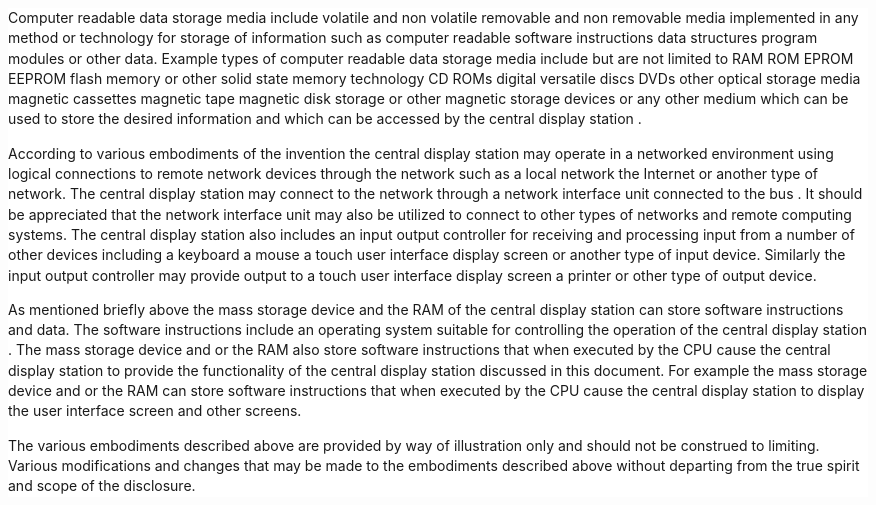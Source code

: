 Computer readable data storage media include volatile and non volatile removable and non removable media implemented in any method or technology for storage of information such as computer readable software instructions data structures program modules or other data. Example types of computer readable data storage media include but are not limited to RAM ROM EPROM EEPROM flash memory or other solid state memory technology CD ROMs digital versatile discs DVDs other optical storage media magnetic cassettes magnetic tape magnetic disk storage or other magnetic storage devices or any other medium which can be used to store the desired information and which can be accessed by the central display station .

According to various embodiments of the invention the central display station may operate in a networked environment using logical connections to remote network devices through the network such as a local network the Internet or another type of network. The central display station may connect to the network through a network interface unit connected to the bus . It should be appreciated that the network interface unit may also be utilized to connect to other types of networks and remote computing systems. The central display station also includes an input output controller for receiving and processing input from a number of other devices including a keyboard a mouse a touch user interface display screen or another type of input device. Similarly the input output controller may provide output to a touch user interface display screen a printer or other type of output device.

As mentioned briefly above the mass storage device and the RAM of the central display station can store software instructions and data. The software instructions include an operating system suitable for controlling the operation of the central display station . The mass storage device and or the RAM also store software instructions that when executed by the CPU cause the central display station to provide the functionality of the central display station discussed in this document. For example the mass storage device and or the RAM can store software instructions that when executed by the CPU cause the central display station to display the user interface screen and other screens.

The various embodiments described above are provided by way of illustration only and should not be construed to limiting. Various modifications and changes that may be made to the embodiments described above without departing from the true spirit and scope of the disclosure.

